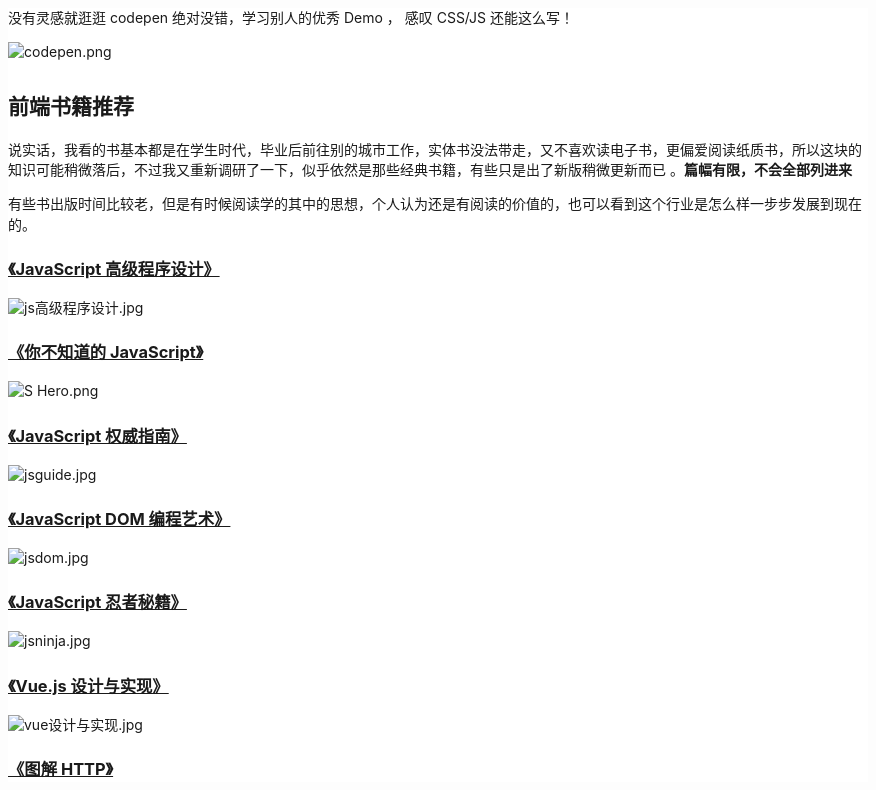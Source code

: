 没有灵感就逛逛 codepen 绝对没错，学习别人的优秀 Demo ， 感叹 CSS/JS 还能这么写！

![codepen.png](https://p3-juejin.byteimg.com/tos-cn-i-k3u1fbpfcp/ae571e996a1f4b3290ed160e6cb41639~tplv-k3u1fbpfcp-jj-mark:3024:0:0:0:q75.awebp#?w=2672&h=1471&s=755729&e=png&a=1&b=141417)

## 前端书籍推荐

说实话，我看的书基本都是在学生时代，毕业后前往别的城市工作，实体书没法带走，又不喜欢读电子书，更偏爱阅读纸质书，所以这块的知识可能稍微落后，不过我又重新调研了一下，似乎依然是那些经典书籍，有些只是出了新版稍微更新而已 。**篇幅有限，不会全部列进来**

有些书出版时间比较老，但是有时候阅读学的其中的思想，个人认为还是有阅读的价值的，也可以看到这个行业是怎么样一步步发展到现在的。

### [《JavaScript 高级程序设计》](https://link.juejin.cn?target=https%3A%2F%2Fbook.douban.com%2Fsubject%2F35175321%2F 'https://book.douban.com/subject/35175321/')

![js高级程序设计.jpg](https://p9-juejin.byteimg.com/tos-cn-i-k3u1fbpfcp/fc3313ae8d4b4c59b669666cb1258120~tplv-k3u1fbpfcp-jj-mark:3024:0:0:0:q75.awebp#?w=700&h=888&s=107621&e=jpg&b=858480)

### [《你不知道的 JavaScript》](https://link.juejin.cn?target=https%3A%2F%2Fgithub.com%2Fgetify%2FYou-Dont-Know-JS 'https://github.com/getify/You-Dont-Know-JS')

![S Hero.png](https://p9-juejin.byteimg.com/tos-cn-i-k3u1fbpfcp/4811ce0fb7d34b13a22036715445a5a8~tplv-k3u1fbpfcp-jj-mark:3024:0:0:0:q75.awebp#?w=305&h=457&s=47020&e=png&b=f3f3f3)

### [《JavaScript 权威指南》](https://link.juejin.cn?target=https%3A%2F%2Fbook.douban.com%2Fsubject%2F35396470%2F 'https://book.douban.com/subject/35396470/')

![jsguide.jpg](https://p9-juejin.byteimg.com/tos-cn-i-k3u1fbpfcp/11484a8594764205bed01ab6fecb73c9~tplv-k3u1fbpfcp-jj-mark:3024:0:0:0:q75.awebp#?w=394&h=512&s=55836&e=jpg&b=f9f5f4)

### [《JavaScript DOM 编程艺术》](https://link.juejin.cn?target=https%3A%2F%2Fbook.douban.com%2Fsubject%2F6038371%2F 'https://book.douban.com/subject/6038371/')

![jsdom.jpg](https://p6-juejin.byteimg.com/tos-cn-i-k3u1fbpfcp/8663d71186094720985e8464469c5662~tplv-k3u1fbpfcp-jj-mark:3024:0:0:0:q75.awebp#?w=1080&h=1378&s=165274&e=jpg&b=2e2e31)

### [《JavaScript 忍者秘籍》](https://link.juejin.cn?target=https%3A%2F%2Fbook.douban.com%2Fsubject%2F30143702%2F 'https://book.douban.com/subject/30143702/')

![jsninja.jpg](https://p9-juejin.byteimg.com/tos-cn-i-k3u1fbpfcp/4c10e264ffbb4540aaba6d6e69745137~tplv-k3u1fbpfcp-jj-mark:3024:0:0:0:q75.awebp#?w=700&h=863&s=123013&e=jpg&b=fcf9f9)

### [《Vue.js 设计与实现》](https://link.juejin.cn?target=https%3A%2F%2Fbook.douban.com%2Fsubject%2F35768338%2F 'https://book.douban.com/subject/35768338/')

![vue设计与实现.jpg](https://p1-juejin.byteimg.com/tos-cn-i-k3u1fbpfcp/d12caf7c7b014bf88d9834d30bcc6f32~tplv-k3u1fbpfcp-jj-mark:3024:0:0:0:q75.awebp#?w=500&h=634&s=53537&e=jpg&b=fefdfd)

### [《图解 HTTP》](https://link.juejin.cn?target=https%3A%2F%2Fbook.douban.com%2Fsubject%2F25863515%2F 'https://book.douban.com/subject/25863515/')
